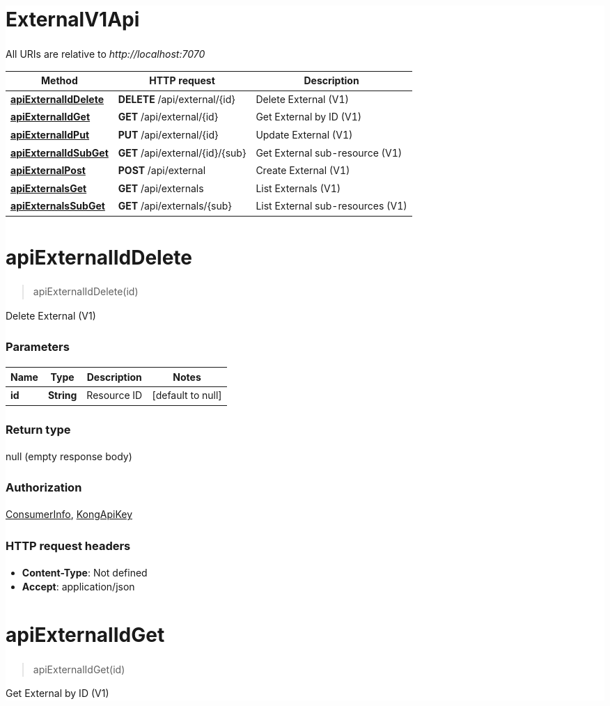 # ExternalV1Api

All URIs are relative to *http://localhost:7070*

| Method | HTTP request | Description |
|------------- | ------------- | -------------|
| [**apiExternalIdDelete**](ExternalV1Api.md#apiExternalIdDelete) | **DELETE** /api/external/{id} | Delete External (V1) |
| [**apiExternalIdGet**](ExternalV1Api.md#apiExternalIdGet) | **GET** /api/external/{id} | Get External by ID (V1) |
| [**apiExternalIdPut**](ExternalV1Api.md#apiExternalIdPut) | **PUT** /api/external/{id} | Update External (V1) |
| [**apiExternalIdSubGet**](ExternalV1Api.md#apiExternalIdSubGet) | **GET** /api/external/{id}/{sub} | Get External sub-resource (V1) |
| [**apiExternalPost**](ExternalV1Api.md#apiExternalPost) | **POST** /api/external | Create External (V1) |
| [**apiExternalsGet**](ExternalV1Api.md#apiExternalsGet) | **GET** /api/externals | List Externals (V1) |
| [**apiExternalsSubGet**](ExternalV1Api.md#apiExternalsSubGet) | **GET** /api/externals/{sub} | List External sub-resources (V1) |


<a name="apiExternalIdDelete"></a>
# **apiExternalIdDelete**
> apiExternalIdDelete(id)

Delete External (V1)

### Parameters

|Name | Type | Description  | Notes |
|------------- | ------------- | ------------- | -------------|
| **id** | **String**| Resource ID | [default to null] |

### Return type

null (empty response body)

### Authorization

[ConsumerInfo](../README.md#ConsumerInfo), [KongApiKey](../README.md#KongApiKey)

### HTTP request headers

- **Content-Type**: Not defined
- **Accept**: application/json

<a name="apiExternalIdGet"></a>
# **apiExternalIdGet**
> apiExternalIdGet(id)

Get External by ID (V1)

